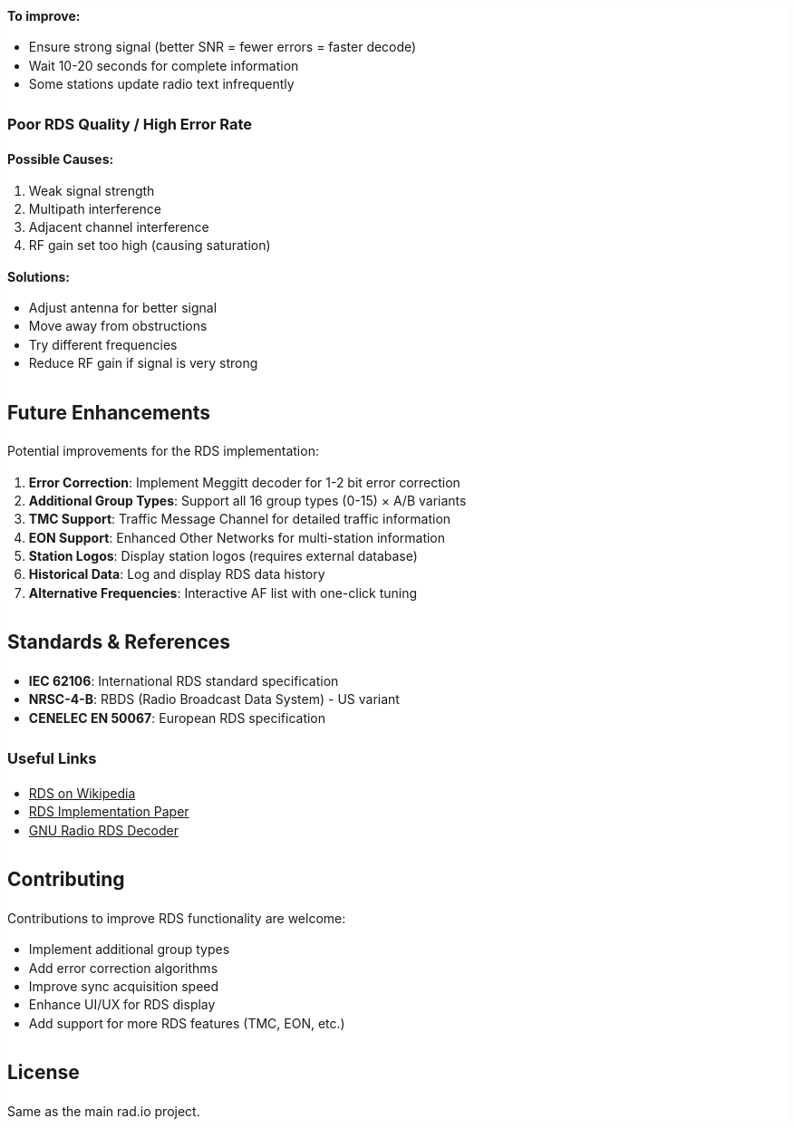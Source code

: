 **To improve:**
- Ensure strong signal (better SNR = fewer errors = faster decode)
- Wait 10-20 seconds for complete information
- Some stations update radio text infrequently

### Poor RDS Quality / High Error Rate

**Possible Causes:**
1. Weak signal strength
2. Multipath interference
3. Adjacent channel interference
4. RF gain set too high (causing saturation)

**Solutions:**
- Adjust antenna for better signal
- Move away from obstructions
- Try different frequencies
- Reduce RF gain if signal is very strong

## Future Enhancements

Potential improvements for the RDS implementation:

1. **Error Correction**: Implement Meggitt decoder for 1-2 bit error correction
2. **Additional Group Types**: Support all 16 group types (0-15) × A/B variants
3. **TMC Support**: Traffic Message Channel for detailed traffic information
4. **EON Support**: Enhanced Other Networks for multi-station information
5. **Station Logos**: Display station logos (requires external database)
6. **Historical Data**: Log and display RDS data history
7. **Alternative Frequencies**: Interactive AF list with one-click tuning

## Standards & References

- **IEC 62106**: International RDS standard specification
- **NRSC-4-B**: RBDS (Radio Broadcast Data System) - US variant
- **CENELEC EN 50067**: European RDS specification

### Useful Links

- [RDS on Wikipedia](https://en.wikipedia.org/wiki/Radio_Data_System)
- [RDS Implementation Paper](https://digitalcommons.andrews.edu/cgi/viewcontent.cgi?article=1003&context=honors)
- [GNU Radio RDS Decoder](https://github.com/bastibl/gr-rds)

## Contributing

Contributions to improve RDS functionality are welcome:

- Implement additional group types
- Add error correction algorithms
- Improve sync acquisition speed
- Enhance UI/UX for RDS display
- Add support for more RDS features (TMC, EON, etc.)

## License

Same as the main rad.io project.
